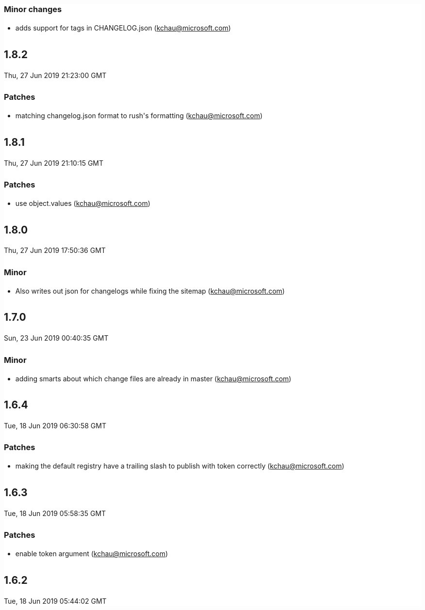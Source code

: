 ### Minor changes

- adds support for tags in CHANGELOG.json (kchau@microsoft.com)

## 1.8.2
Thu, 27 Jun 2019 21:23:00 GMT

### Patches

- matching changelog.json format to rush's formatting (kchau@microsoft.com)

## 1.8.1
Thu, 27 Jun 2019 21:10:15 GMT

### Patches

- use object.values (kchau@microsoft.com)

## 1.8.0
Thu, 27 Jun 2019 17:50:36 GMT

### Minor

- Also writes out json for changelogs while fixing the sitemap (kchau@microsoft.com)

## 1.7.0
Sun, 23 Jun 2019 00:40:35 GMT

### Minor

- adding smarts about which change files are already in master (kchau@microsoft.com)

## 1.6.4
Tue, 18 Jun 2019 06:30:58 GMT

### Patches

- making the default registry have a trailing slash to publish with token correctly (kchau@microsoft.com)

## 1.6.3
Tue, 18 Jun 2019 05:58:35 GMT

### Patches

- enable token argument (kchau@microsoft.com)

## 1.6.2
Tue, 18 Jun 2019 05:44:02 GMT

